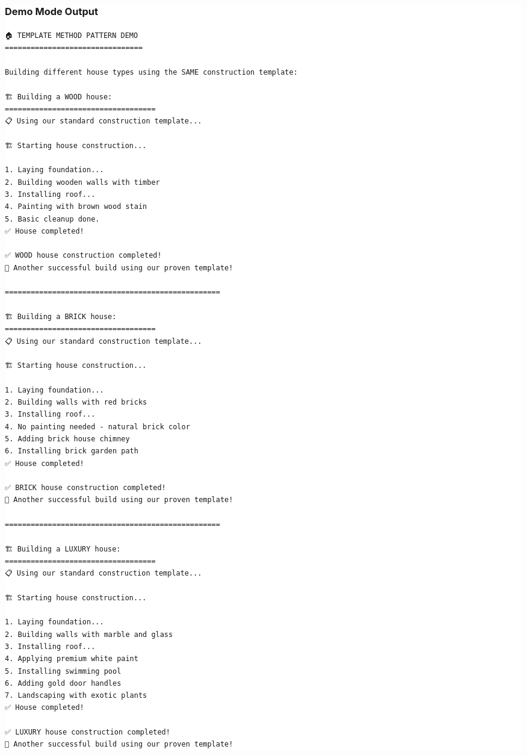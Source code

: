 ### Demo Mode Output

```
🏠 TEMPLATE METHOD PATTERN DEMO
================================

Building different house types using the SAME construction template:

🏗️ Building a WOOD house:
===================================
📋 Using our standard construction template...

🏗️ Starting house construction...

1. Laying foundation...
2. Building wooden walls with timber
3. Installing roof...
4. Painting with brown wood stain
5. Basic cleanup done.
✅ House completed!

✅ WOOD house construction completed!
🎯 Another successful build using our proven template!

==================================================

🏗️ Building a BRICK house:
===================================
📋 Using our standard construction template...

🏗️ Starting house construction...

1. Laying foundation...
2. Building walls with red bricks
3. Installing roof...
4. No painting needed - natural brick color
5. Adding brick house chimney
6. Installing brick garden path
✅ House completed!

✅ BRICK house construction completed!
🎯 Another successful build using our proven template!

==================================================

🏗️ Building a LUXURY house:
===================================
📋 Using our standard construction template...

🏗️ Starting house construction...

1. Laying foundation...
2. Building walls with marble and glass
3. Installing roof...
4. Applying premium white paint
5. Installing swimming pool
6. Adding gold door handles
7. Landscaping with exotic plants
✅ House completed!

✅ LUXURY house construction completed!
🎯 Another successful build using our proven template!

```